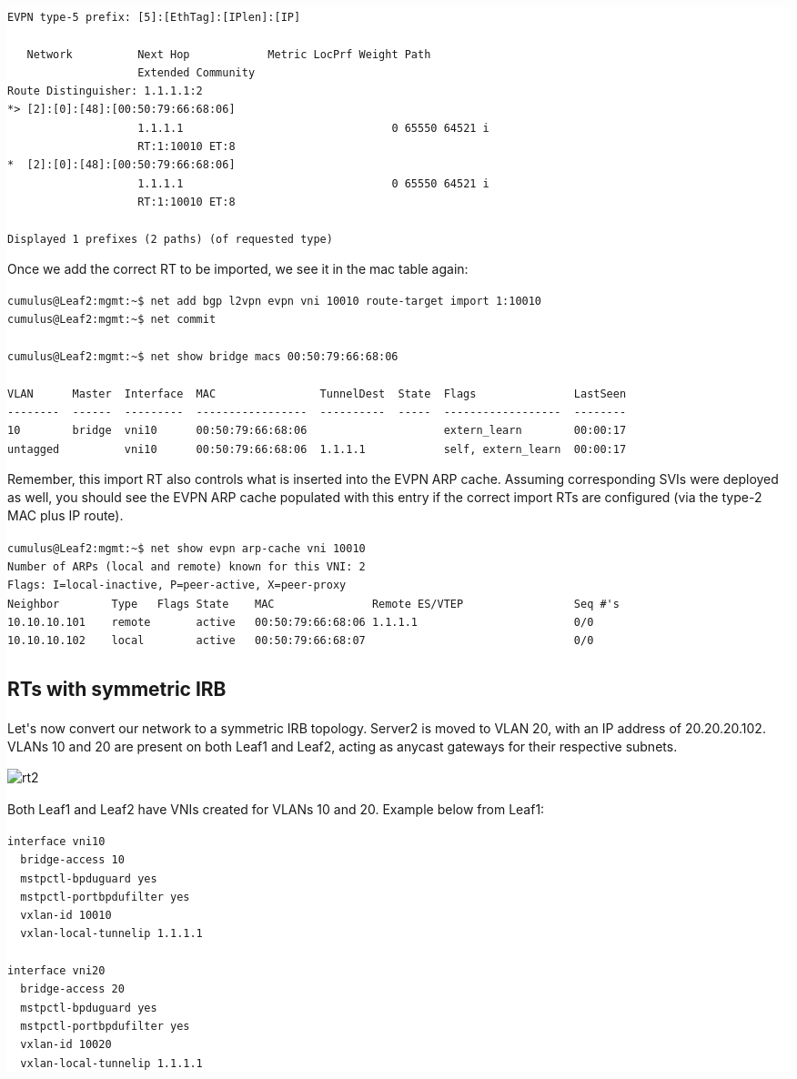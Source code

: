 ```
EVPN type-5 prefix: [5]:[EthTag]:[IPlen]:[IP]

   Network          Next Hop            Metric LocPrf Weight Path
                    Extended Community
Route Distinguisher: 1.1.1.1:2
*> [2]:[0]:[48]:[00:50:79:66:68:06]
                    1.1.1.1                                0 65550 64521 i
                    RT:1:10010 ET:8
*  [2]:[0]:[48]:[00:50:79:66:68:06]
                    1.1.1.1                                0 65550 64521 i
                    RT:1:10010 ET:8

Displayed 1 prefixes (2 paths) (of requested type) 
```


Once we add the correct RT to be imported, we see it in the mac table again:

```
cumulus@Leaf2:mgmt:~$ net add bgp l2vpn evpn vni 10010 route-target import 1:10010
cumulus@Leaf2:mgmt:~$ net commit

cumulus@Leaf2:mgmt:~$ net show bridge macs 00:50:79:66:68:06

VLAN      Master  Interface  MAC                TunnelDest  State  Flags               LastSeen
--------  ------  ---------  -----------------  ----------  -----  ------------------  --------
10        bridge  vni10      00:50:79:66:68:06                     extern_learn        00:00:17
untagged          vni10      00:50:79:66:68:06  1.1.1.1            self, extern_learn  00:00:17 
```

Remember, this import RT also controls what is inserted into the EVPN ARP cache. Assuming corresponding SVIs were deployed as well, you should see the EVPN ARP cache populated with this entry if the correct import RTs are configured (via the type-2 MAC plus IP route).

```
cumulus@Leaf2:mgmt:~$ net show evpn arp-cache vni 10010
Number of ARPs (local and remote) known for this VNI: 2
Flags: I=local-inactive, P=peer-active, X=peer-proxy
Neighbor        Type   Flags State    MAC               Remote ES/VTEP                 Seq #'s
10.10.10.101    remote       active   00:50:79:66:68:06 1.1.1.1                        0/0
10.10.10.102    local        active   00:50:79:66:68:07                                0/0  
```

## RTs with symmetric IRB

Let's now convert our network to a symmetric IRB topology. Server2 is moved to VLAN 20, with an IP address of 20.20.20.102. VLANs 10 and 20 are present on both Leaf1 and Leaf2, acting as anycast gateways for their respective subnets. 

![rt2](/static/images/cumulus/cumulus_part9/cumulus_RTs_2.jpg)

Both Leaf1 and Leaf2 have VNIs created for VLANs 10 and 20. Example below from Leaf1:

```
interface vni10
  bridge-access 10
  mstpctl-bpduguard yes
  mstpctl-portbpdufilter yes
  vxlan-id 10010
  vxlan-local-tunnelip 1.1.1.1

interface vni20
  bridge-access 20
  mstpctl-bpduguard yes
  mstpctl-portbpdufilter yes
  vxlan-id 10020
  vxlan-local-tunnelip 1.1.1.1
```